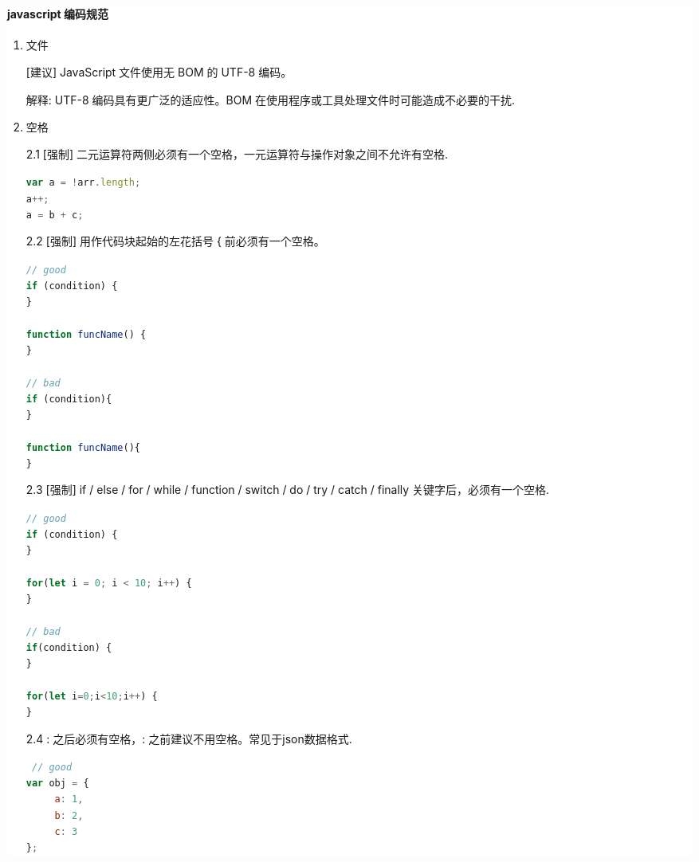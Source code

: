 #### javascript 编码规范
1. 文件

    [建议] JavaScript 文件使用无 BOM 的 UTF-8 编码。

    解释: UTF-8 编码具有更广泛的适应性。BOM 在使用程序或工具处理文件时可能造成不必要的干扰.

2. 空格

    2.1 [强制] 二元运算符两侧必须有一个空格，一元运算符与操作对象之间不允许有空格.
    ```javascript
    var a = !arr.length;
    a++;
    a = b + c;
    ```
    2.2 [强制] 用作代码块起始的左花括号 { 前必须有一个空格。
    ```javascript
    // good
    if (condition) {
    }

    function funcName() {
    }

    // bad
    if (condition){
    }

    function funcName(){
    }
    ```
    2.3 [强制] if / else / for / while / function / switch / do / try / catch / finally 关键字后，必须有一个空格.

    ```javascript
    // good
    if (condition) {
    }

    for(let i = 0; i < 10; i++) {
    }

    // bad
    if(condition) {
    }

    for(let i=0;i<10;i++) {
    }
    ```
    2.4  : 之后必须有空格，: 之前建议不用空格。常见于json数据格式.

    ```javascript
     // good
    var obj = {
         a: 1,
         b: 2,
         c: 3
    };
